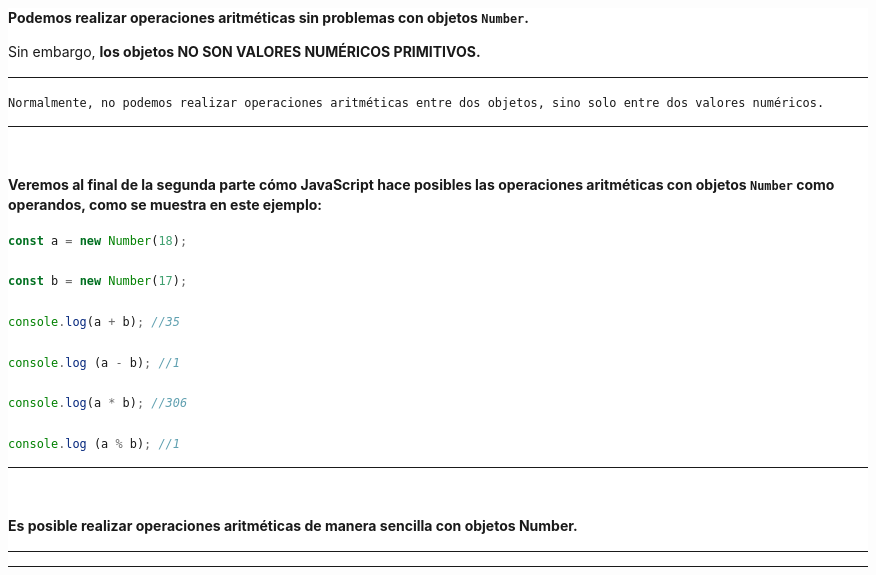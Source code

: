 **Podemos realizar operaciones aritméticas sin problemas con objetos `Number`.**

Sin embargo, **los objetos NO SON VALORES NUMÉRICOS PRIMITIVOS.**

---

```
Normalmente, no podemos realizar operaciones aritméticas entre dos objetos, sino solo entre dos valores numéricos.
```

---

<br>

**Veremos al final de la segunda parte cómo JavaScript hace posibles las operaciones aritméticas con objetos `Number` como operandos, como se muestra en este ejemplo:**

```js
const a = new Number(18);

const b = new Number(17);

console.log(a + b); //35

console.log (a - b); //1

console.log(a * b); //306

console.log (a % b); //1
```

---

<br>

**Es posible realizar operaciones aritméticas de manera sencilla con objetos Number.**

---
---